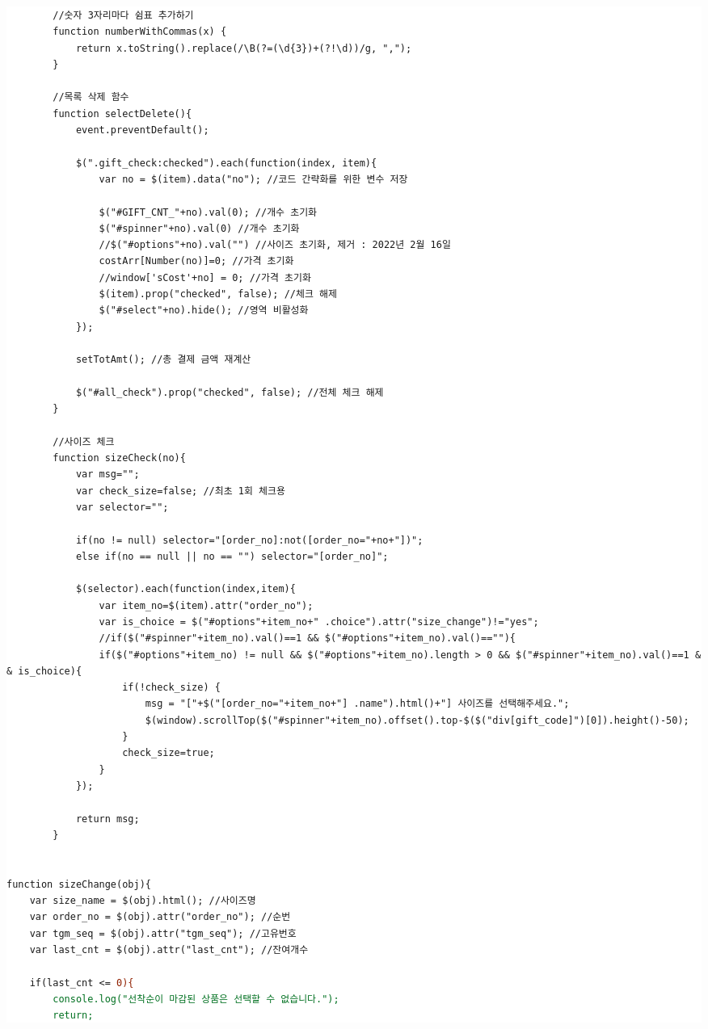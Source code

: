 ```jsp
		//숫자 3자리마다 쉼표 추가하기
		function numberWithCommas(x) {
		    return x.toString().replace(/\B(?=(\d{3})+(?!\d))/g, ",");
		}

		//목록 삭제 함수
		function selectDelete(){
			event.preventDefault();

			$(".gift_check:checked").each(function(index, item){
				var no = $(item).data("no"); //코드 간략화를 위한 변수 저장

				$("#GIFT_CNT_"+no).val(0); //개수 초기화
				$("#spinner"+no).val(0) //개수 초기화
				//$("#options"+no).val("") //사이즈 초기화, 제거 : 2022년 2월 16일
				costArr[Number(no)]=0; //가격 초기화
				//window['sCost'+no] = 0; //가격 초기화
				$(item).prop("checked", false); //체크 해제
				$("#select"+no).hide(); //영역 비활성화
			});

			setTotAmt(); //총 결제 금액 재계산

			$("#all_check").prop("checked", false); //전체 체크 해제
		}

		//사이즈 체크
		function sizeCheck(no){
			var msg="";
			var check_size=false; //최초 1회 체크용
			var selector="";

			if(no != null) selector="[order_no]:not([order_no="+no+"])";
			else if(no == null || no == "") selector="[order_no]";

			$(selector).each(function(index,item){
				var item_no=$(item).attr("order_no");
				var is_choice = $("#options"+item_no+" .choice").attr("size_change")!="yes";
				//if($("#spinner"+item_no).val()==1 && $("#options"+item_no).val()==""){
				if($("#options"+item_no) != null && $("#options"+item_no).length > 0 && $("#spinner"+item_no).val()==1 && is_choice){
					if(!check_size) {
						msg = "["+$("[order_no="+item_no+"] .name").html()+"] 사이즈를 선택해주세요.";
 						$(window).scrollTop($("#spinner"+item_no).offset().top-$($("div[gift_code]")[0]).height()-50);
					}
					check_size=true;
				}
			});

			return msg;
		}


function sizeChange(obj){
	var size_name = $(obj).html(); //사이즈명
	var order_no = $(obj).attr("order_no"); //순번
	var tgm_seq = $(obj).attr("tgm_seq"); //고유번호
	var last_cnt = $(obj).attr("last_cnt"); //잔여개수

	if(last_cnt <= 0){
		console.log("선착순이 마감된 상품은 선택할 수 없습니다.");
		return;
```